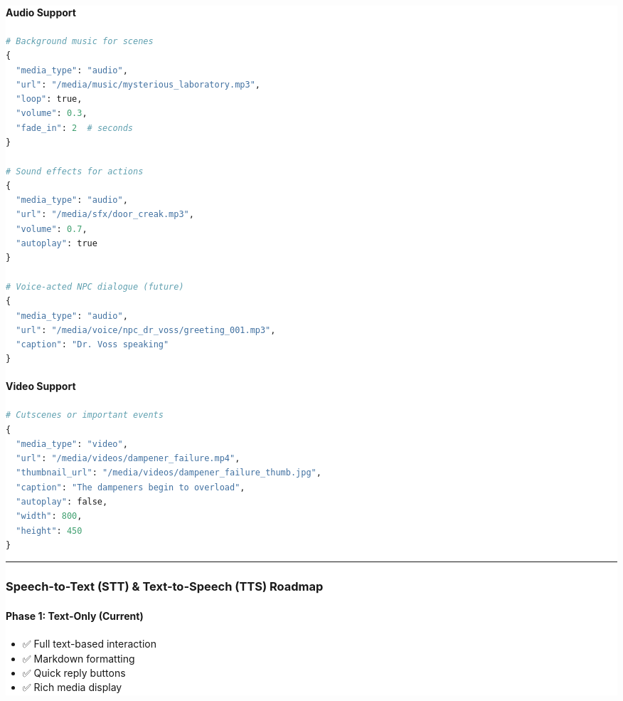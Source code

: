 #### Audio Support

```python
# Background music for scenes
{
  "media_type": "audio",
  "url": "/media/music/mysterious_laboratory.mp3",
  "loop": true,
  "volume": 0.3,
  "fade_in": 2  # seconds
}

# Sound effects for actions
{
  "media_type": "audio",
  "url": "/media/sfx/door_creak.mp3",
  "volume": 0.7,
  "autoplay": true
}

# Voice-acted NPC dialogue (future)
{
  "media_type": "audio",
  "url": "/media/voice/npc_dr_voss/greeting_001.mp3",
  "caption": "Dr. Voss speaking"
}
```

#### Video Support

```python
# Cutscenes or important events
{
  "media_type": "video",
  "url": "/media/videos/dampener_failure.mp4",
  "thumbnail_url": "/media/videos/dampener_failure_thumb.jpg",
  "caption": "The dampeners begin to overload",
  "autoplay": false,
  "width": 800,
  "height": 450
}
```

---

### Speech-to-Text (STT) & Text-to-Speech (TTS) Roadmap

#### Phase 1: Text-Only (Current)
- ✅ Full text-based interaction
- ✅ Markdown formatting
- ✅ Quick reply buttons
- ✅ Rich media display
